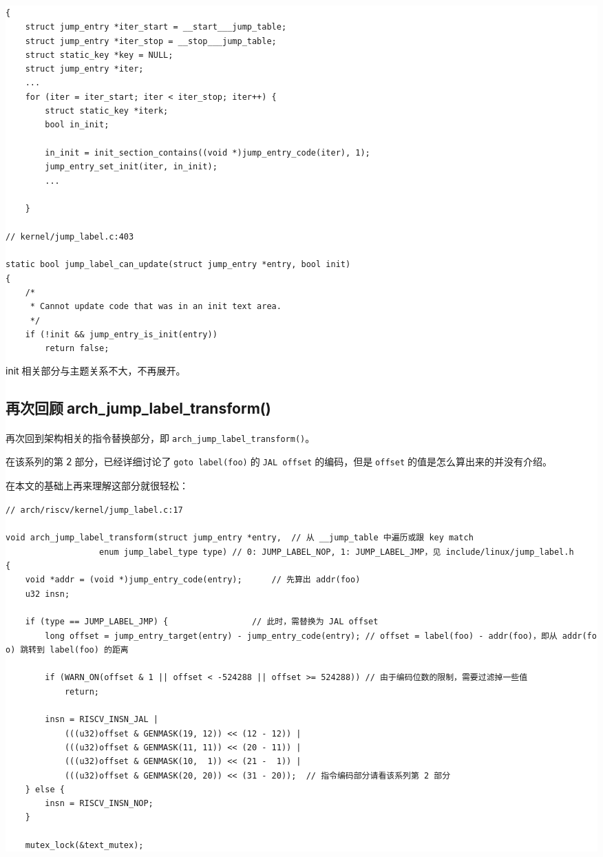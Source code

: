 ```
{
	struct jump_entry *iter_start = __start___jump_table;
	struct jump_entry *iter_stop = __stop___jump_table;
	struct static_key *key = NULL;
	struct jump_entry *iter;
	...
	for (iter = iter_start; iter < iter_stop; iter++) {
		struct static_key *iterk;
		bool in_init;

		in_init = init_section_contains((void *)jump_entry_code(iter), 1);
		jump_entry_set_init(iter, in_init);
		...

	}

// kernel/jump_label.c:403

static bool jump_label_can_update(struct jump_entry *entry, bool init)
{
	/*
	 * Cannot update code that was in an init text area.
	 */
	if (!init && jump_entry_is_init(entry))
		return false;

```

init 相关部分与主题关系不大，不再展开。

## 再次回顾 arch_jump_label_transform()

再次回到架构相关的指令替换部分，即 `arch_jump_label_transform()`。

在该系列的第 2 部分，已经详细讨论了 `goto label(foo)` 的 `JAL offset` 的编码，但是 `offset` 的值是怎么算出来的并没有介绍。

在本文的基础上再来理解这部分就很轻松：

```
// arch/riscv/kernel/jump_label.c:17

void arch_jump_label_transform(struct jump_entry *entry,  // 从 __jump_table 中遍历或跟 key match
			       enum jump_label_type type) // 0: JUMP_LABEL_NOP, 1: JUMP_LABEL_JMP，见 include/linux/jump_label.h
{
	void *addr = (void *)jump_entry_code(entry);      // 先算出 addr(foo)
	u32 insn;

	if (type == JUMP_LABEL_JMP) {		          // 此时，需替换为 JAL offset
		long offset = jump_entry_target(entry) - jump_entry_code(entry); // offset = label(foo) - addr(foo)，即从 addr(foo) 跳转到 label(foo) 的距离

		if (WARN_ON(offset & 1 || offset < -524288 || offset >= 524288)) // 由于编码位数的限制，需要过滤掉一些值
			return;

		insn = RISCV_INSN_JAL |
			(((u32)offset & GENMASK(19, 12)) << (12 - 12)) |
			(((u32)offset & GENMASK(11, 11)) << (20 - 11)) |
			(((u32)offset & GENMASK(10,  1)) << (21 -  1)) |
			(((u32)offset & GENMASK(20, 20)) << (31 - 20));  // 指令编码部分请看该系列第 2 部分
	} else {
		insn = RISCV_INSN_NOP;
	}

	mutex_lock(&text_mutex);
```